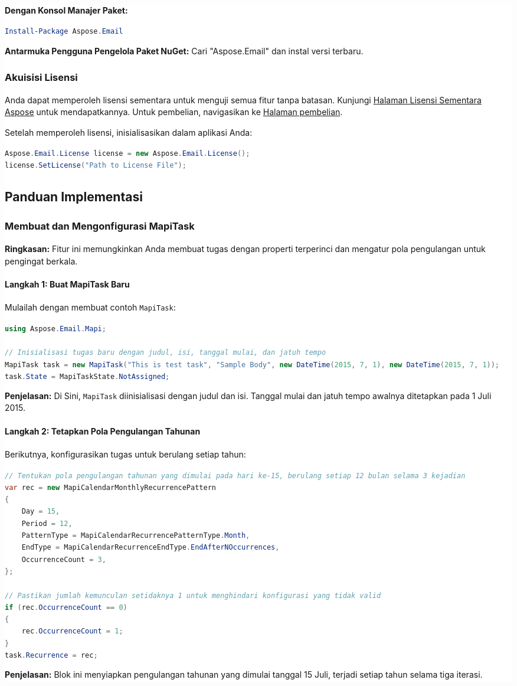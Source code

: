 **Dengan Konsol Manajer Paket:**
```powershell
Install-Package Aspose.Email
```

**Antarmuka Pengguna Pengelola Paket NuGet:** 
Cari "Aspose.Email" dan instal versi terbaru.

### Akuisisi Lisensi
Anda dapat memperoleh lisensi sementara untuk menguji semua fitur tanpa batasan. Kunjungi [Halaman Lisensi Sementara Aspose](https://purchase.aspose.com/temporary-license/) untuk mendapatkannya. Untuk pembelian, navigasikan ke [Halaman pembelian](https://purchase.aspose.com/buy).

Setelah memperoleh lisensi, inisialisasikan dalam aplikasi Anda:
```csharp
Aspose.Email.License license = new Aspose.Email.License();
license.SetLicense("Path to License File");
```

## Panduan Implementasi

### Membuat dan Mengonfigurasi MapiTask

**Ringkasan:** Fitur ini memungkinkan Anda membuat tugas dengan properti terperinci dan mengatur pola pengulangan untuk pengingat berkala.

#### Langkah 1: Buat MapiTask Baru
Mulailah dengan membuat contoh `MapiTask`:
```csharp
using Aspose.Email.Mapi;

// Inisialisasi tugas baru dengan judul, isi, tanggal mulai, dan jatuh tempo
MapiTask task = new MapiTask("This is test task", "Sample Body", new DateTime(2015, 7, 1), new DateTime(2015, 7, 1));
task.State = MapiTaskState.NotAssigned;
```
**Penjelasan:** Di Sini, `MapiTask` diinisialisasi dengan judul dan isi. Tanggal mulai dan jatuh tempo awalnya ditetapkan pada 1 Juli 2015.

#### Langkah 2: Tetapkan Pola Pengulangan Tahunan
Berikutnya, konfigurasikan tugas untuk berulang setiap tahun:
```csharp
// Tentukan pola pengulangan tahunan yang dimulai pada hari ke-15, berulang setiap 12 bulan selama 3 kejadian
var rec = new MapiCalendarMonthlyRecurrencePattern
{
    Day = 15,
    Period = 12,
    PatternType = MapiCalendarRecurrencePatternType.Month,
    EndType = MapiCalendarRecurrenceEndType.EndAfterNOccurrences,
    OccurrenceCount = 3,
};

// Pastikan jumlah kemunculan setidaknya 1 untuk menghindari konfigurasi yang tidak valid
if (rec.OccurrenceCount == 0)
{
    rec.OccurrenceCount = 1;
}
task.Recurrence = rec;
```
**Penjelasan:** Blok ini menyiapkan pengulangan tahunan yang dimulai tanggal 15 Juli, terjadi setiap tahun selama tiga iterasi.
